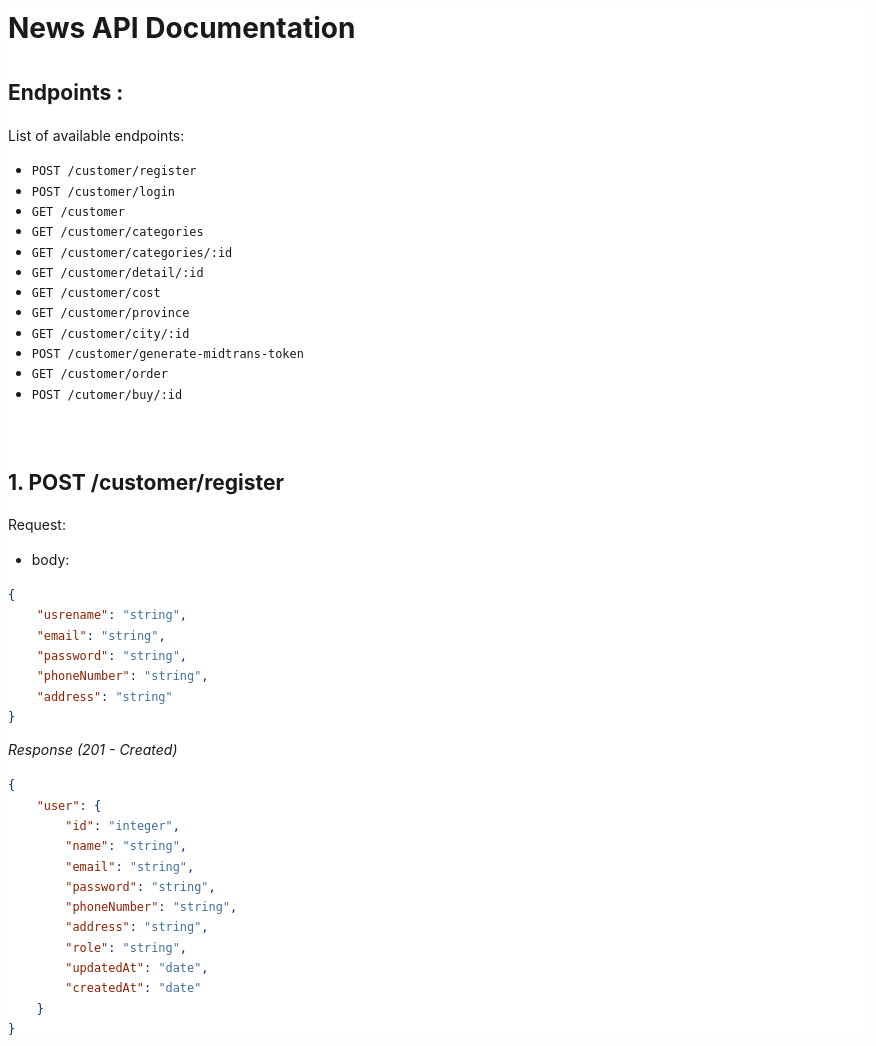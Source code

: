 # News API Documentation

## Endpoints :

List of available endpoints:

-   `POST /customer/register`
-   `POST /customer/login`
-   `GET /customer`
-   `GET /customer/categories`
-   `GET /customer/categories/:id`
-   `GET /customer/detail/:id`
-   `GET /customer/cost`
-   `GET /customer/province`
-   `GET /customer/city/:id`
-   `POST /customer/generate-midtrans-token`
-   `GET /customer/order`
-   `POST /cutomer/buy/:id`

&nbsp;

## 1. POST /customer/register

Request:

-   body:

```json
{
    "usrename": "string",
    "email": "string",
    "password": "string",
    "phoneNumber": "string",
    "address": "string"
}
```

_Response (201 - Created)_

```json
{
    "user": {
        "id": "integer",
        "name": "string",
        "email": "string",
        "password": "string",
        "phoneNumber": "string",
        "address": "string",
        "role": "string",
        "updatedAt": "date",
        "createdAt": "date"
    }
}
```
